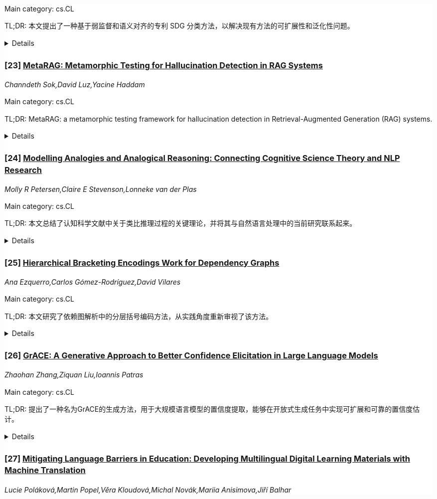 Main category: cs.CL

TL;DR: 本文提出了一种基于弱监督和语义对齐的专利 SDG 分类方法，以解决现有方法的可扩展性和泛化性问题。


<details><summary>Details</summary></details>


### [23] [MetaRAG: Metamorphic Testing for Hallucination Detection in RAG Systems](https://arxiv.org/abs/2509.09360)
*Channdeth Sok,David Luz,Yacine Haddam*

Main category: cs.CL

TL;DR: MetaRAG: a metamorphic testing framework for hallucination detection in Retrieval-Augmented Generation (RAG) systems.


<details><summary>Details</summary></details>


### [24] [Modelling Analogies and Analogical Reasoning: Connecting Cognitive Science Theory and NLP Research](https://arxiv.org/abs/2509.09381)
*Molly R Petersen,Claire E Stevenson,Lonneke van der Plas*

Main category: cs.CL

TL;DR: 本文总结了认知科学文献中关于类比推理过程的关键理论，并将其与自然语言处理中的当前研究联系起来。


<details><summary>Details</summary></details>


### [25] [Hierarchical Bracketing Encodings Work for Dependency Graphs](https://arxiv.org/abs/2509.09388)
*Ana Ezquerro,Carlos Gómez-Rodríguez,David Vilares*

Main category: cs.CL

TL;DR: 本文研究了依赖图解析中的分层括号编码方法，从实践角度重新审视了该方法。


<details><summary>Details</summary></details>


### [26] [GrACE: A Generative Approach to Better Confidence Elicitation in Large Language Models](https://arxiv.org/abs/2509.09438)
*Zhaohan Zhang,Ziquan Liu,Ioannis Patras*

Main category: cs.CL

TL;DR: 提出了一种名为GrACE的生成方法，用于大规模语言模型的置信度提取，能够在开放式生成任务中实现可扩展和可靠的置信度估计。


<details><summary>Details</summary></details>


### [27] [Mitigating Language Barriers in Education: Developing Multilingual Digital Learning Materials with Machine Translation](https://arxiv.org/abs/2509.09473)
*Lucie Poláková,Martin Popel,Věra Kloudová,Michal Novák,Mariia Anisimova,Jiří Balhar*
